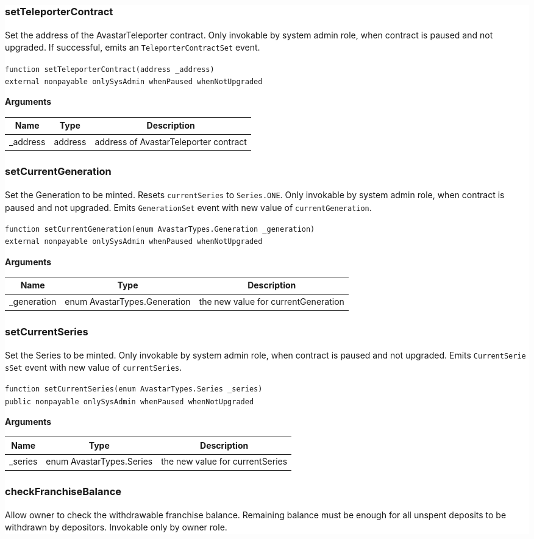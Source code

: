 ### setTeleporterContract

Set the address of the AvastarTeleporter contract.
Only invokable by system admin role, when contract is paused and not upgraded.
If successful, emits an `TeleporterContractSet` event.

```solidity
function setTeleporterContract(address _address)
external nonpayable onlySysAdmin whenPaused whenNotUpgraded 
```

**Arguments**

| Name        | Type           | Description  |
| ------------- |------------- | -----|
| _address | address | address of AvastarTeleporter contract | 

### setCurrentGeneration

Set the Generation to be minted.
Resets `currentSeries` to `Series.ONE`.
Only invokable by system admin role, when contract is paused and not upgraded.
Emits `GenerationSet` event with new value of `currentGeneration`.

```solidity
function setCurrentGeneration(enum AvastarTypes.Generation _generation)
external nonpayable onlySysAdmin whenPaused whenNotUpgraded 
```

**Arguments**

| Name        | Type           | Description  |
| ------------- |------------- | -----|
| _generation | enum AvastarTypes.Generation | the new value for currentGeneration | 

### setCurrentSeries

Set the Series to be minted.
Only invokable by system admin role, when contract is paused and not upgraded.
Emits `CurrentSeriesSet` event with new value of `currentSeries`.

```solidity
function setCurrentSeries(enum AvastarTypes.Series _series)
public nonpayable onlySysAdmin whenPaused whenNotUpgraded 
```

**Arguments**

| Name        | Type           | Description  |
| ------------- |------------- | -----|
| _series | enum AvastarTypes.Series | the new value for currentSeries | 

### checkFranchiseBalance

Allow owner to check the withdrawable franchise balance.
Remaining balance must be enough for all unspent deposits to be withdrawn by depositors.
Invokable only by owner role.
